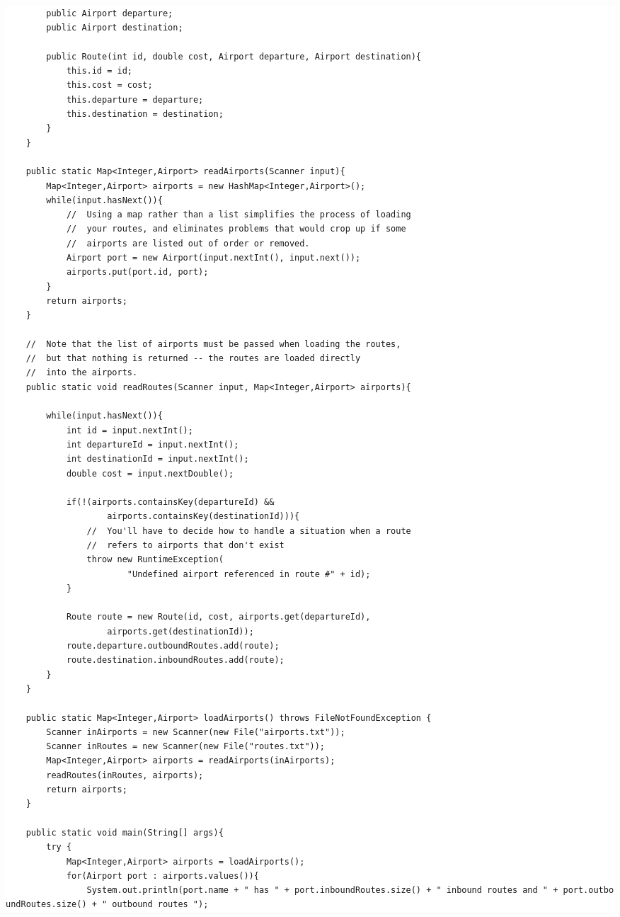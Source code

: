 ```
        public Airport departure;
        public Airport destination;

        public Route(int id, double cost, Airport departure, Airport destination){
            this.id = id;
            this.cost = cost;
            this.departure = departure;
            this.destination = destination;
        }
    }

    public static Map<Integer,Airport> readAirports(Scanner input){
        Map<Integer,Airport> airports = new HashMap<Integer,Airport>();
        while(input.hasNext()){
            //  Using a map rather than a list simplifies the process of loading 
            //  your routes, and eliminates problems that would crop up if some
            //  airports are listed out of order or removed.
            Airport port = new Airport(input.nextInt(), input.next());
            airports.put(port.id, port);
        }
        return airports;
    }

    //  Note that the list of airports must be passed when loading the routes, 
    //  but that nothing is returned -- the routes are loaded directly 
    //  into the airports.
    public static void readRoutes(Scanner input, Map<Integer,Airport> airports){

        while(input.hasNext()){
            int id = input.nextInt();
            int departureId = input.nextInt();
            int destinationId = input.nextInt();
            double cost = input.nextDouble();

            if(!(airports.containsKey(departureId) && 
                    airports.containsKey(destinationId))){
                //  You'll have to decide how to handle a situation when a route 
                //  refers to airports that don't exist
                throw new RuntimeException(
                        "Undefined airport referenced in route #" + id);
            }

            Route route = new Route(id, cost, airports.get(departureId), 
                    airports.get(destinationId));
            route.departure.outboundRoutes.add(route);
            route.destination.inboundRoutes.add(route);
        }
    }

    public static Map<Integer,Airport> loadAirports() throws FileNotFoundException {
        Scanner inAirports = new Scanner(new File("airports.txt"));
        Scanner inRoutes = new Scanner(new File("routes.txt"));
        Map<Integer,Airport> airports = readAirports(inAirports);
        readRoutes(inRoutes, airports);
        return airports;
    }

    public static void main(String[] args){
        try {
            Map<Integer,Airport> airports = loadAirports();
            for(Airport port : airports.values()){
                System.out.println(port.name + " has " + port.inboundRoutes.size() + " inbound routes and " + port.outboundRoutes.size() + " outbound routes ");
```